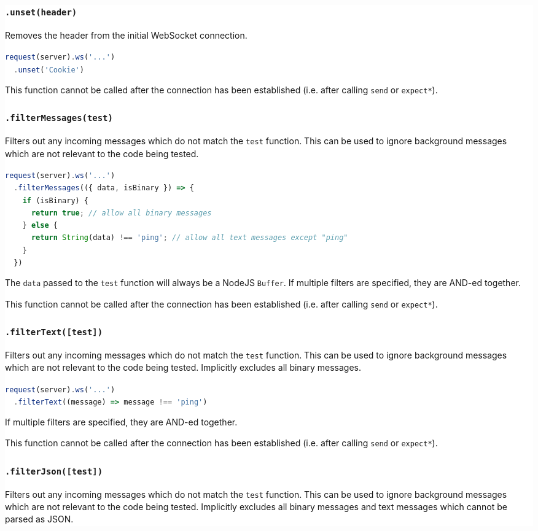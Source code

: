 ### `.unset(header)`

Removes the header from the initial WebSocket connection.

```javascript
request(server).ws('...')
  .unset('Cookie')
```

This function cannot be called after the connection has been established
(i.e. after calling `send` or `expect*`).

### `.filterMessages(test)`

Filters out any incoming messages which do not match the `test` function.
This can be used to ignore background messages which are not relevant to
the code being tested.

```javascript
request(server).ws('...')
  .filterMessages(({ data, isBinary }) => {
    if (isBinary) {
      return true; // allow all binary messages
    } else {
      return String(data) !== 'ping'; // allow all text messages except "ping"
    }
  })
```

The `data` passed to the `test` function will always be a NodeJS `Buffer`.
If multiple filters are specified, they are AND-ed together.

This function cannot be called after the connection has been established
(i.e. after calling `send` or `expect*`).

### `.filterText([test])`

Filters out any incoming messages which do not match the `test` function.
This can be used to ignore background messages which are not relevant to
the code being tested. Implicitly excludes all binary messages.

```javascript
request(server).ws('...')
  .filterText((message) => message !== 'ping')
```

If multiple filters are specified, they are AND-ed together.

This function cannot be called after the connection has been established
(i.e. after calling `send` or `expect*`).

### `.filterJson([test])`

Filters out any incoming messages which do not match the `test` function.
This can be used to ignore background messages which are not relevant to
the code being tested. Implicitly excludes all binary messages and text
messages which cannot be parsed as JSON.
